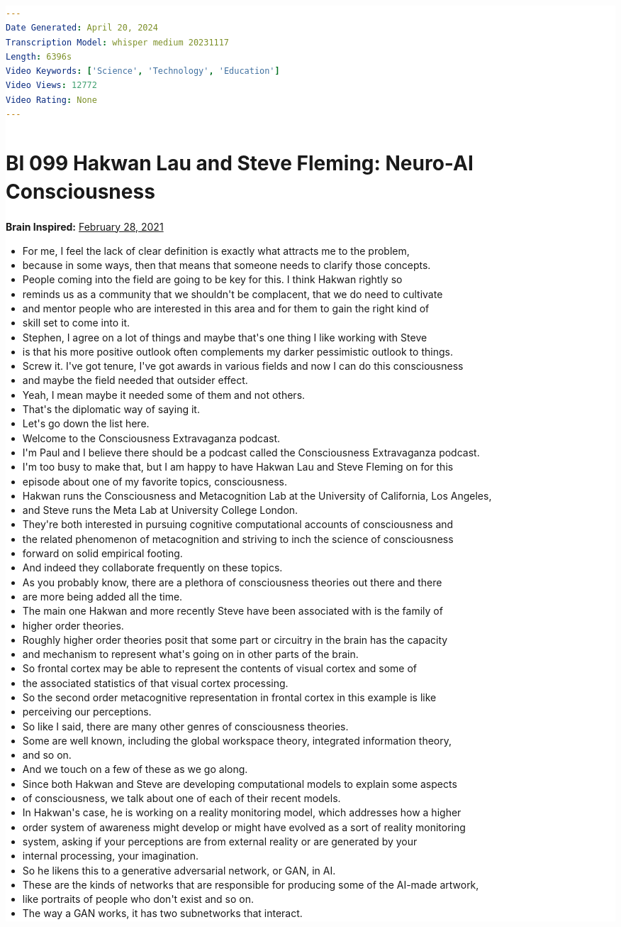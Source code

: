 ```yaml
---
Date Generated: April 20, 2024
Transcription Model: whisper medium 20231117
Length: 6396s
Video Keywords: ['Science', 'Technology', 'Education']
Video Views: 12772
Video Rating: None
---
```


# BI 099 Hakwan Lau and Steve Fleming: Neuro-AI Consciousness
**Brain Inspired:** [February 28, 2021](https://www.youtube.com/watch?v=wa2KvnQ9mro)
*  For me, I feel the lack of clear definition is exactly what attracts me to the problem,
*  because in some ways, then that means that someone needs to clarify those concepts.
*  People coming into the field are going to be key for this. I think Hakwan rightly so
*  reminds us as a community that we shouldn't be complacent, that we do need to cultivate
*  and mentor people who are interested in this area and for them to gain the right kind of
*  skill set to come into it.
*  Stephen, I agree on a lot of things and maybe that's one thing I like working with Steve
*  is that his more positive outlook often complements my darker pessimistic outlook to things.
*  Screw it. I've got tenure, I've got awards in various fields and now I can do this consciousness
*  and maybe the field needed that outsider effect.
*  Yeah, I mean maybe it needed some of them and not others.
*  That's the diplomatic way of saying it.
*  Let's go down the list here.
*  Welcome to the Consciousness Extravaganza podcast.
*  I'm Paul and I believe there should be a podcast called the Consciousness Extravaganza podcast.
*  I'm too busy to make that, but I am happy to have Hakwan Lau and Steve Fleming on for this
*  episode about one of my favorite topics, consciousness.
*  Hakwan runs the Consciousness and Metacognition Lab at the University of California, Los Angeles,
*  and Steve runs the Meta Lab at University College London.
*  They're both interested in pursuing cognitive computational accounts of consciousness and
*  the related phenomenon of metacognition and striving to inch the science of consciousness
*  forward on solid empirical footing.
*  And indeed they collaborate frequently on these topics.
*  As you probably know, there are a plethora of consciousness theories out there and there
*  are more being added all the time.
*  The main one Hakwan and more recently Steve have been associated with is the family of
*  higher order theories.
*  Roughly higher order theories posit that some part or circuitry in the brain has the capacity
*  and mechanism to represent what's going on in other parts of the brain.
*  So frontal cortex may be able to represent the contents of visual cortex and some of
*  the associated statistics of that visual cortex processing.
*  So the second order metacognitive representation in frontal cortex in this example is like
*  perceiving our perceptions.
*  So like I said, there are many other genres of consciousness theories.
*  Some are well known, including the global workspace theory, integrated information theory,
*  and so on.
*  And we touch on a few of these as we go along.
*  Since both Hakwan and Steve are developing computational models to explain some aspects
*  of consciousness, we talk about one of each of their recent models.
*  In Hakwan's case, he is working on a reality monitoring model, which addresses how a higher
*  order system of awareness might develop or might have evolved as a sort of reality monitoring
*  system, asking if your perceptions are from external reality or are generated by your
*  internal processing, your imagination.
*  So he likens this to a generative adversarial network, or GAN, in AI.
*  These are the kinds of networks that are responsible for producing some of the AI-made artwork,
*  like portraits of people who don't exist and so on.
*  The way a GAN works, it has two subnetworks that interact.